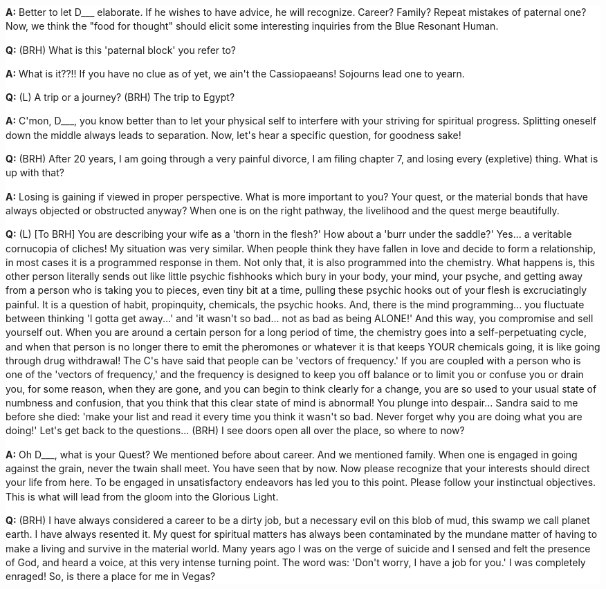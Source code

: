 **A:** Better to let D\_\_\_ elaborate. If he wishes to have advice, he will recognize. Career? Family? Repeat mistakes of paternal one? Now, we think the "food for thought" should elicit some interesting inquiries from the Blue Resonant Human.

**Q:** (BRH) What is this 'paternal block' you refer to?

**A:** What is it??!! If you have no clue as of yet, we ain't the Cassiopaeans! Sojourns lead one to yearn.

**Q:** (L) A trip or a journey? (BRH) The trip to Egypt?

**A:** C'mon, D\_\_\_, you know better than to let your physical self to interfere with your striving for spiritual progress. Splitting oneself down the middle always leads to separation. Now, let's hear a specific question, for goodness sake!

**Q:** (BRH) After 20 years, I am going through a very painful divorce, I am filing chapter 7, and losing every (expletive) thing. What is up with that?

**A:** Losing is gaining if viewed in proper perspective. What is more important to you? Your quest, or the material bonds that have always objected or obstructed anyway? When one is on the right pathway, the livelihood and the quest merge beautifully.

**Q:** (L) \[To BRH\] You are describing your wife as a 'thorn in the flesh?' How about a 'burr under the saddle?' Yes... a veritable cornucopia of cliches! My situation was very similar. When people think they have fallen in love and decide to form a relationship, in most cases it is a programmed response in them. Not only that, it is also programmed into the chemistry. What happens is, this other person literally sends out like little psychic fishhooks which bury in your body, your mind, your psyche, and getting away from a person who is taking you to pieces, even tiny bit at a time, pulling these psychic hooks out of your flesh is excruciatingly painful. It is a question of habit, propinquity, chemicals, the psychic hooks. And, there is the mind programming... you fluctuate between thinking 'I gotta get away...' and 'it wasn't so bad... not as bad as being ALONE!' And this way, you compromise and sell yourself out. When you are around a certain person for a long period of time, the chemistry goes into a self-perpetuating cycle, and when that person is no longer there to emit the pheromones or whatever it is that keeps YOUR chemicals going, it is like going through drug withdrawal! The C's have said that people can be 'vectors of frequency.' If you are coupled with a person who is one of the 'vectors of frequency,' and the frequency is designed to keep you off balance or to limit you or confuse you or drain you, for some reason, when they are gone, and you can begin to think clearly for a change, you are so used to your usual state of numbness and confusion, that you think that this clear state of mind is abnormal! You plunge into despair... Sandra said to me before she died: 'make your list and read it every time you think it wasn't so bad. Never forget why you are doing what you are doing!' Let's get back to the questions... (BRH) I see doors open all over the place, so where to now?

**A:** Oh D\_\_\_, what is your Quest? We mentioned before about career. And we mentioned family. When one is engaged in going against the grain, never the twain shall meet. You have seen that by now. Now please recognize that your interests should direct your life from here. To be engaged in unsatisfactory endeavors has led you to this point. Please follow your instinctual objectives. This is what will lead from the gloom into the Glorious Light.

**Q:** (BRH) I have always considered a career to be a dirty job, but a necessary evil on this blob of mud, this swamp we call planet earth. I have always resented it. My quest for spiritual matters has always been contaminated by the mundane matter of having to make a living and survive in the material world. Many years ago I was on the verge of suicide and I sensed and felt the presence of God, and heard a voice, at this very intense turning point. The word was: 'Don't worry, I have a job for you.' I was completely enraged! So, is there a place for me in Vegas?

